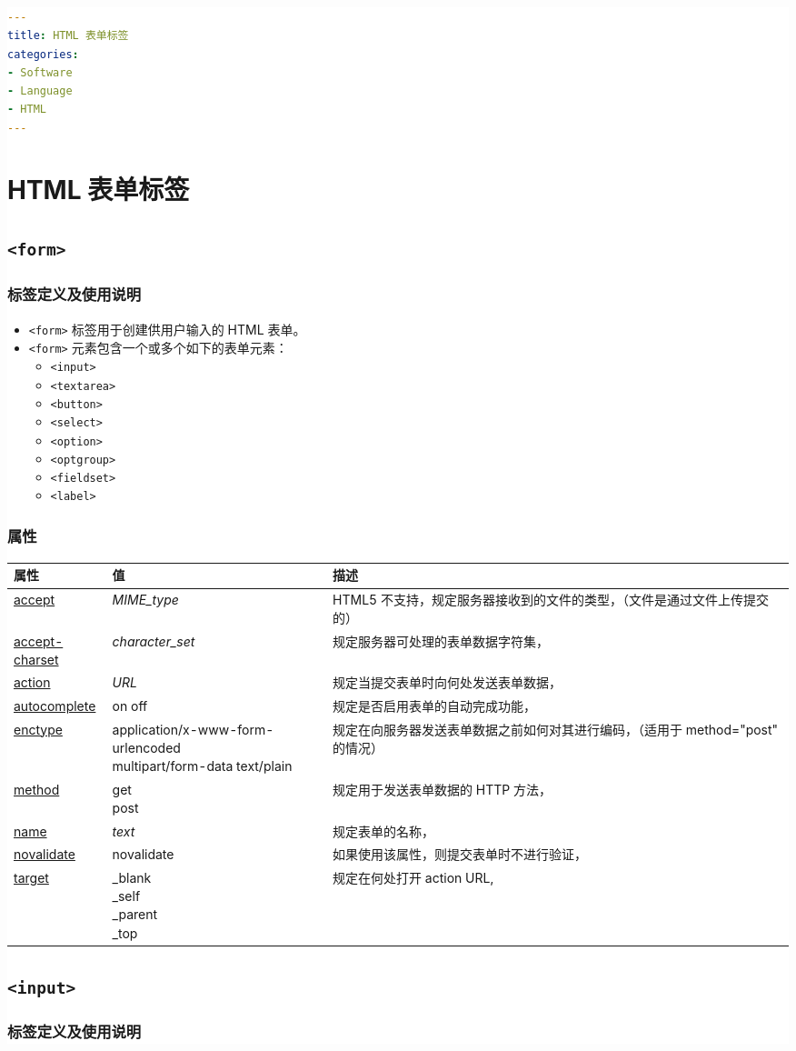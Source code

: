 ```yaml
---
title: HTML 表单标签
categories:
- Software
- Language
- HTML
---
```

# HTML 表单标签

## `<form>`

### 标签定义及使用说明

- `<form>` 标签用于创建供用户输入的 HTML 表单。
- `<form>` 元素包含一个或多个如下的表单元素：
    - `<input>`
    - `<textarea>`
    - `<button>`
    - `<select>`
    - `<option>`
    - `<optgroup>`
    - `<fieldset>`
    - `<label>`

### 属性

| 属性                                                         | 值                                                           | 描述                                                         |
| :----------------------------------------------------------- | :----------------------------------------------------------- | :----------------------------------------------------------- |
| [accept](https://www.runoob.com/tags/att-form-accept.html)   | *MIME_type*                                                  | HTML5 不支持，规定服务器接收到的文件的类型，（文件是通过文件上传提交的） |
| [accept-charset](https://www.runoob.com/tags/att-form-accept-charset.html) | *character_set*                                              | 规定服务器可处理的表单数据字符集，                           |
| [action](https://www.runoob.com/tags/att-form-action.html)   | *URL*                                                        | 规定当提交表单时向何处发送表单数据，                         |
| [autocomplete](https://www.runoob.com/tags/att-form-autocomplete.html) | on off                                                       | 规定是否启用表单的自动完成功能，                             |
| [enctype](https://www.runoob.com/tags/att-form-enctype.html) | application/x-www-form-urlencoded <br>multipart/form-data text/plain | 规定在向服务器发送表单数据之前如何对其进行编码，（适用于 method="post" 的情况） |
| [method](https://www.runoob.com/tags/att-form-method.html)   | get <br>post                                                 | 规定用于发送表单数据的 HTTP 方法，                           |
| [name](https://www.runoob.com/tags/att-form-name.html)       | *text*                                                       | 规定表单的名称，                                             |
| [novalidate](https://www.runoob.com/tags/att-form-novalidate.html) | novalidate                                                   | 如果使用该属性，则提交表单时不进行验证，                     |
| [target](https://www.runoob.com/tags/att-form-target.html)   | _blank<br> _self<br> _parent<br> _top                        | 规定在何处打开 action URL,                                  |

## `<input>`

### 标签定义及使用说明
